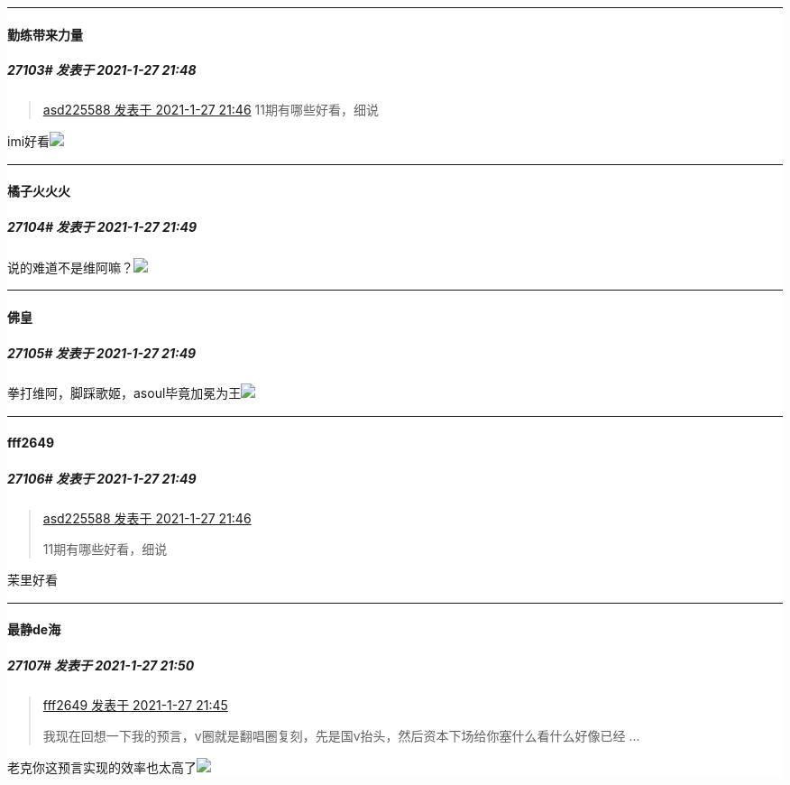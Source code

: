 
*****

####  勤练带来力量  
##### 27103#       发表于 2021-1-27 21:48


<blockquote><a href="httphttps://bbs.saraba1st.com/2b/forum.php?mod=redirect&amp;goto=findpost&amp;pid=50164321&amp;ptid=1978671" target="_blank">asd225588 发表于 2021-1-27 21:46</a>
11期有哪些好看，细说</blockquote>
imi好看<img src="https://static.saraba1st.com/image/smiley/face2017/077.png" referrerpolicy="no-referrer">


*****

####  橘子火火火  
##### 27104#       发表于 2021-1-27 21:49


说的难道不是维阿嘛？<img src="https://static.saraba1st.com/image/smiley/face2017/252.png" referrerpolicy="no-referrer">


*****

####  佛皇  
##### 27105#       发表于 2021-1-27 21:49


拳打维阿，脚踩歌姬，asoul毕竟加冕为王<img src="https://static.saraba1st.com/image/smiley/face2017/067.png" referrerpolicy="no-referrer">


*****

####  fff2649  
##### 27106#       发表于 2021-1-27 21:49


<blockquote><a href="httphttps://bbs.saraba1st.com/2b/forum.php?mod=redirect&amp;goto=findpost&amp;pid=50164321&amp;ptid=1978671" target="_blank">asd225588 发表于 2021-1-27 21:46</a>

11期有哪些好看，细说</blockquote>
茉里好看


*****

####  最静de海  
##### 27107#       发表于 2021-1-27 21:50


<blockquote><a href="httphttps://bbs.saraba1st.com/2b/forum.php?mod=redirect&amp;goto=findpost&amp;pid=50164307&amp;ptid=1978671" target="_blank">fff2649 发表于 2021-1-27 21:45</a>

我现在回想一下我的预言，v圈就是翻唱圈复刻，先是国v抬头，然后资本下场给你塞什么看什么好像已经 ...</blockquote>
老克你这预言实现的效率也太高了<img src="https://static.saraba1st.com/image/smiley/face2017/068.png" referrerpolicy="no-referrer">
